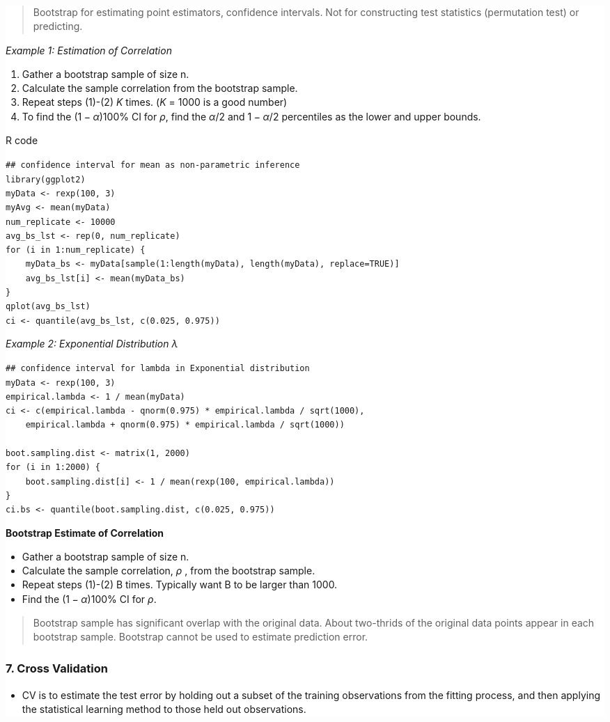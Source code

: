 > Bootstrap for estimating point estimators, confidence intervals. Not for constructing test statistics (permutation test) or predicting. 

*Example 1: Estimation of Correlation*

1. Gather a bootstrap sample of size n.
2. Calculate the sample correlation from the bootstrap sample.
3. Repeat steps (1)-(2) $K$ times. ($K$ = 1000 is a good number)
4. To find the $(1-\alpha)100\%$ CI for $\rho$, find the $\alpha/2$ and $1-\alpha/2$ percentiles as the lower and upper bounds.

R code
```
## confidence interval for mean as non-parametric inference
library(ggplot2)
myData <- rexp(100, 3)
myAvg <- mean(myData)
num_replicate <- 10000
avg_bs_lst <- rep(0, num_replicate)
for (i in 1:num_replicate) {
    myData_bs <- myData[sample(1:length(myData), length(myData), replace=TRUE)]
    avg_bs_lst[i] <- mean(myData_bs)
}
qplot(avg_bs_lst)
ci <- quantile(avg_bs_lst, c(0.025, 0.975))
```

*Example 2: Exponential Distribution $\lambda$*

```
## confidence interval for lambda in Exponential distribution 
myData <- rexp(100, 3)
empirical.lambda <- 1 / mean(myData)
ci <- c(empirical.lambda - qnorm(0.975) * empirical.lambda / sqrt(1000), 
    empirical.lambda + qnorm(0.975) * empirical.lambda / sqrt(1000))

boot.sampling.dist <- matrix(1, 2000)
for (i in 1:2000) {
    boot.sampling.dist[i] <- 1 / mean(rexp(100, empirical.lambda))
}
ci.bs <- quantile(boot.sampling.dist, c(0.025, 0.975))
```

**Bootstrap Estimate of Correlation**

- Gather a bootstrap sample of size n.
- Calculate the sample correlation, $\rho$ , from the bootstrap sample.
- Repeat steps (1)-(2) B times. Typically want B to be larger than 1000.
- Find the $(1-\alpha)100\%$ CI for $\rho$.

> Bootstrap sample has significant overlap with the original data. About two-thrids of the original data points appear in each bootstrap sample. Bootstrap cannot be used to estimate prediction error.

### 7. Cross Validation 

- CV is to estimate the test error by holding out a subset of the training observations from the fitting process, and then applying the statistical learning method to those held out observations.


  [1]: https://onlinecourses.science.psu.edu/stat502/sites/onlinecourses.science.psu.edu.stat502/files/lesson07/bench_diagram_03.png
  [2]: https://onlinecourses.science.psu.edu/stat502/sites/onlinecourses.science.psu.edu.stat502/files/lesson07/bench_diagram_05.png
  [3]: https://i.stack.imgur.com/RFfqb.png